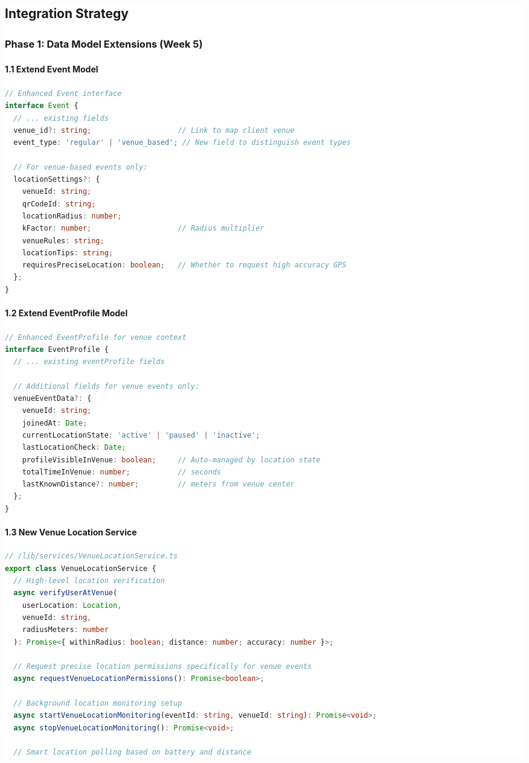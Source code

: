 ## Integration Strategy

### **Phase 1: Data Model Extensions (Week 5)**

#### **1.1 Extend Event Model**
```typescript
// Enhanced Event interface
interface Event {
  // ... existing fields
  venue_id?: string;                    // Link to map client venue
  event_type: 'regular' | 'venue_based'; // New field to distinguish event types
  
  // For venue-based events only:
  locationSettings?: {
    venueId: string;
    qrCodeId: string;
    locationRadius: number;
    kFactor: number;                    // Radius multiplier
    venueRules: string;
    locationTips: string;
    requiresPreciseLocation: boolean;   // Whether to request high accuracy GPS
  };
}
```

#### **1.2 Extend EventProfile Model** 
```typescript
// Enhanced EventProfile for venue context
interface EventProfile {
  // ... existing eventProfile fields
  
  // Additional fields for venue events only:
  venueEventData?: {
    venueId: string;
    joinedAt: Date;
    currentLocationState: 'active' | 'paused' | 'inactive';
    lastLocationCheck: Date;
    profileVisibleInVenue: boolean;     // Auto-managed by location state
    totalTimeInVenue: number;           // seconds
    lastKnownDistance?: number;         // meters from venue center
  };
}
```

#### **1.3 New Venue Location Service**
```typescript
// /lib/services/VenueLocationService.ts
export class VenueLocationService {
  // High-level location verification
  async verifyUserAtVenue(
    userLocation: Location,
    venueId: string,
    radiusMeters: number
  ): Promise<{ withinRadius: boolean; distance: number; accuracy: number }>;
  
  // Request precise location permissions specifically for venue events
  async requestVenueLocationPermissions(): Promise<boolean>;
  
  // Background location monitoring setup
  async startVenueLocationMonitoring(eventId: string, venueId: string): Promise<void>;
  async stopVenueLocationMonitoring(): Promise<void>;
  
  // Smart location polling based on battery and distance
```